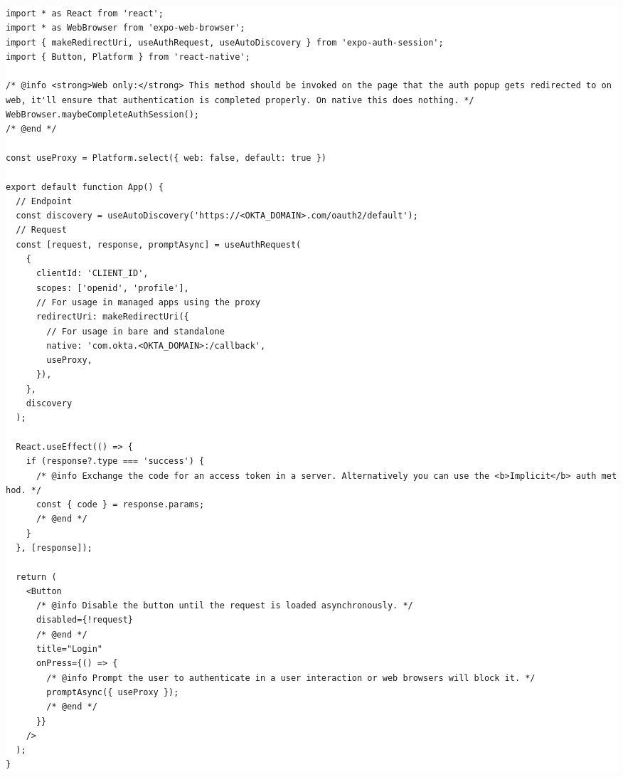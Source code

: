 ```tsx
import * as React from 'react';
import * as WebBrowser from 'expo-web-browser';
import { makeRedirectUri, useAuthRequest, useAutoDiscovery } from 'expo-auth-session';
import { Button, Platform } from 'react-native';

/* @info <strong>Web only:</strong> This method should be invoked on the page that the auth popup gets redirected to on web, it'll ensure that authentication is completed properly. On native this does nothing. */
WebBrowser.maybeCompleteAuthSession();
/* @end */

const useProxy = Platform.select({ web: false, default: true })

export default function App() {
  // Endpoint
  const discovery = useAutoDiscovery('https://<OKTA_DOMAIN>.com/oauth2/default');
  // Request
  const [request, response, promptAsync] = useAuthRequest(
    {
      clientId: 'CLIENT_ID',
      scopes: ['openid', 'profile'],
      // For usage in managed apps using the proxy
      redirectUri: makeRedirectUri({
        // For usage in bare and standalone
        native: 'com.okta.<OKTA_DOMAIN>:/callback',
        useProxy,
      }),
    },
    discovery
  );

  React.useEffect(() => {
    if (response?.type === 'success') {
      /* @info Exchange the code for an access token in a server. Alternatively you can use the <b>Implicit</b> auth method. */
      const { code } = response.params;
      /* @end */
    }
  }, [response]);

  return (
    <Button
      /* @info Disable the button until the request is loaded asynchronously. */
      disabled={!request}
      /* @end */
      title="Login"
      onPress={() => {
        /* @info Prompt the user to authenticate in a user interaction or web browsers will block it. */
        promptAsync({ useProxy });
        /* @end */
      }}
    />
  );
}
```


[c-identity4]: https://demo.identityserver.io/
[c-azure2]: https://docs.microsoft.com/en-us/azure/active-directory/develop/v2-overview
[c-coinbase]: https://www.coinbase.com/oauth/applications/new
[c-dropbox]: https://www.dropbox.com/developers/apps/create
[c-facebook]: https://developers.facebook.com/
[c-fitbit]: https://dev.fitbit.com/apps/new
[c-github]: https://github.com/settings/developers
[c-google]: https://developers.google.com/identity/protocols/OAuth2
[c-okta]: https://developer.okta.com/signup/
[c-reddit]: https://www.reddit.com/prefs/apps
[c-slack]: https://api.slack.com/apps
[c-spotify]: https://developer.spotify.com/dashboard/applications
[c-twitch]: https://dev.twitch.tv/console/apps/create
[s-twitch]: https://dev.twitch.tv/docs/authentication#scopes
[c-uber]: https://developer.uber.com/docs/riders/guides/authentication/introduction
[userinfo]: https://openid.net/specs/openid-connect-core-1_0.html#UserInfo
[provider-meta]: https://openid.net/specs/openid-connect-discovery-1_0.html#ProviderMetadata
[oidc-dcr]: https://openid.net/specs/openid-connect-discovery-1_0.html#OpenID.Registration
[oidc-autherr]: https://openid.net/specs/openid-connect-core-1_0.html#AuthError
[oidc-authreq]: https://openid.net/specs/openid-connect-core-1_0.html#AuthorizationRequest